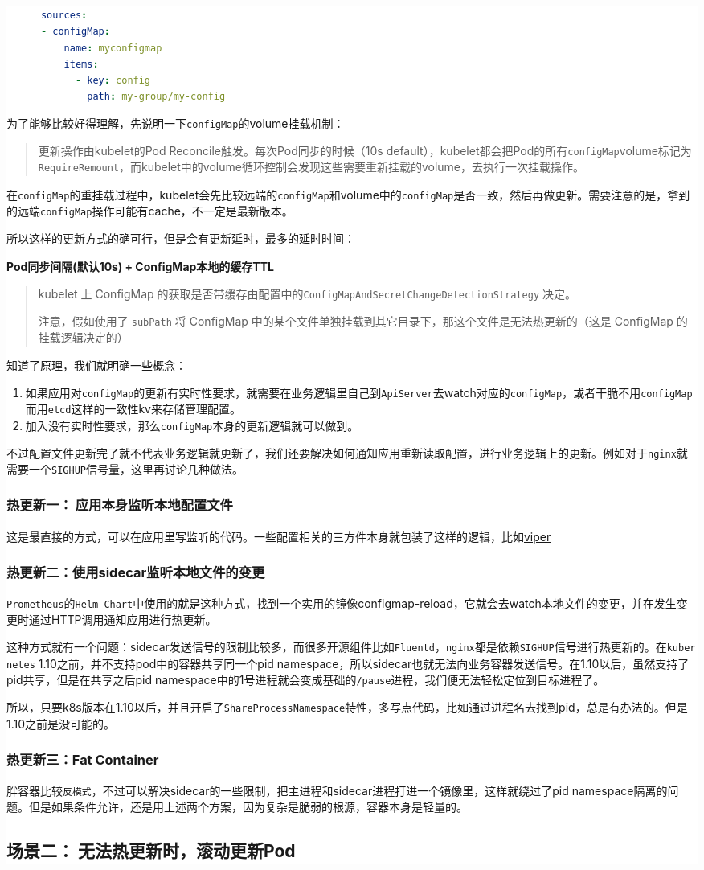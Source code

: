 ```yaml
      sources:
      - configMap:
          name: myconfigmap
          items:
            - key: config
              path: my-group/my-config
```

  为了能够比较好得理解，先说明一下`configMap`的volume挂载机制：

> 更新操作由kubelet的Pod Reconcile触发。每次Pod同步的时候（10s default），kubelet都会把Pod的所有`configMap`volume标记为`RequireRemount`，而kubelet中的volume循环控制会发现这些需要重新挂载的volume，去执行一次挂载操作。

  在`configMap`的重挂载过程中，kubelet会先比较远端的`configMap`和volume中的`configMap`是否一致，然后再做更新。需要注意的是，拿到的远端`configMap`操作可能有cache，不一定是最新版本。

  所以这样的更新方式的确可行，但是会有更新延时，最多的延时时间：

**Pod同步间隔(默认10s) + ConfigMap本地的缓存TTL**

> kubelet 上 ConfigMap 的获取是否带缓存由配置中的`ConfigMapAndSecretChangeDetectionStrategy` 决定。
>
> 注意，假如使用了 `subPath` 将 ConfigMap 中的某个文件单独挂载到其它目录下，那这个文件是无法热更新的（这是 ConfigMap 的挂载逻辑决定的）

  知道了原理，我们就明确一些概念：

1. 如果应用对`configMap`的更新有实时性要求，就需要在业务逻辑里自己到`ApiServer`去watch对应的`configMap`，或者干脆不用`configMap`而用`etcd`这样的一致性kv来存储管理配置。
2. 加入没有实时性要求，那么`configMap`本身的更新逻辑就可以做到。

  不过配置文件更新完了就不代表业务逻辑就更新了，我们还要解决如何通知应用重新读取配置，进行业务逻辑上的更新。例如对于`nginx`就需要一个`SIGHUP`信号量，这里再讨论几种做法。

### 热更新一： 应用本身监听本地配置文件

  这是最直接的方式，可以在应用里写监听的代码。一些配置相关的三方件本身就包装了这样的逻辑，比如[viper](https://github.com/spf13/viper)



### 热更新二：使用sidecar监听本地文件的变更

  `Prometheus`的`Helm Chart`中使用的就是这种方式，找到一个实用的镜像[configmap-reload](https://github.com/jimmidyson/configmap-reload)，它就会去watch本地文件的变更，并在发生变更时通过HTTP调用通知应用进行热更新。

  这种方式就有一个问题：sidecar发送信号的限制比较多，而很多开源组件比如`Fluentd`，`nginx`都是依赖`SIGHUP`信号进行热更新的。在`kubernetes` 1.10之前，并不支持pod中的容器共享同一个pid namespace，所以sidecar也就无法向业务容器发送信号。在1.10以后，虽然支持了pid共享，但是在共享之后pid namespace中的1号进程就会变成基础的`/pause`进程，我们便无法轻松定位到目标进程了。

  所以，只要k8s版本在1.10以后，并且开启了`ShareProcessNamespace`特性，多写点代码，比如通过进程名去找到pid，总是有办法的。但是1.10之前是没可能的。



### 热更新三：Fat Container

  胖容器比较`反模式`，不过可以解决sidecar的一些限制，把主进程和sidecar进程打进一个镜像里，这样就绕过了pid namespace隔离的问题。但是如果条件允许，还是用上述两个方案，因为复杂是脆弱的根源，容器本身是轻量的。



## 场景二： 无法热更新时，滚动更新Pod
